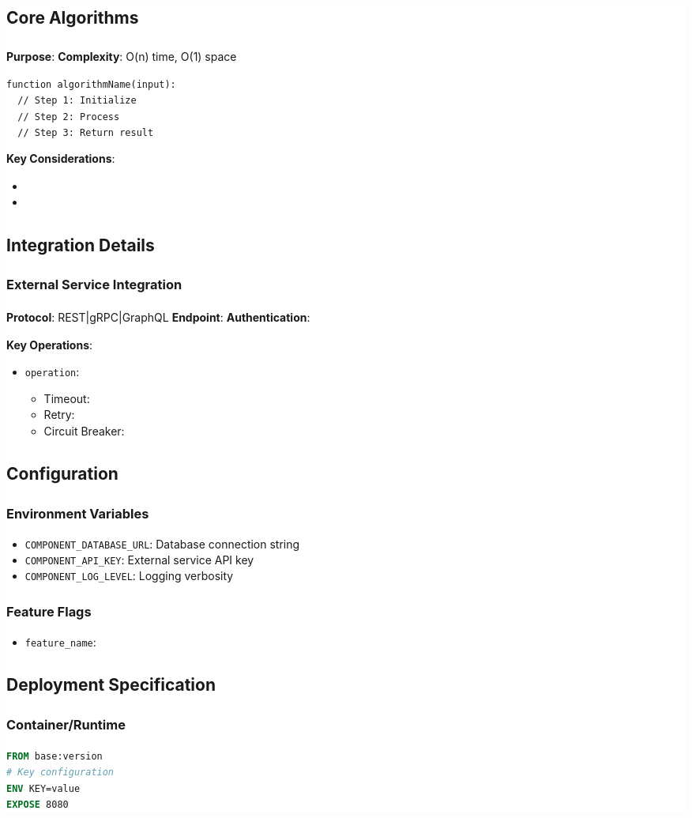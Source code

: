 ## Core Algorithms

### <Algorithm Name>
**Purpose**: <What it does>
**Complexity**: O(n) time, O(1) space

```pseudocode
function algorithmName(input):
  // Step 1: Initialize
  // Step 2: Process
  // Step 3: Return result
```

**Key Considerations**:
- <Performance notes>
- <Edge cases>

## Integration Details

### External Service Integration

#### <Service Name>
**Protocol**: REST|gRPC|GraphQL
**Endpoint**: <URL pattern>
**Authentication**: <Method>

**Key Operations**:
- `operation`: <Purpose>
  - Timeout: <seconds>
  - Retry: <strategy>
  - Circuit Breaker: <settings>

## Configuration

### Environment Variables
- `COMPONENT_DATABASE_URL`: Database connection string
- `COMPONENT_API_KEY`: External service API key
- `COMPONENT_LOG_LEVEL`: Logging verbosity

### Feature Flags
- `feature_name`: <Purpose and rollout strategy>

## Deployment Specification

### Container/Runtime
```dockerfile
FROM base:version
# Key configuration
ENV KEY=value
EXPOSE 8080
```
